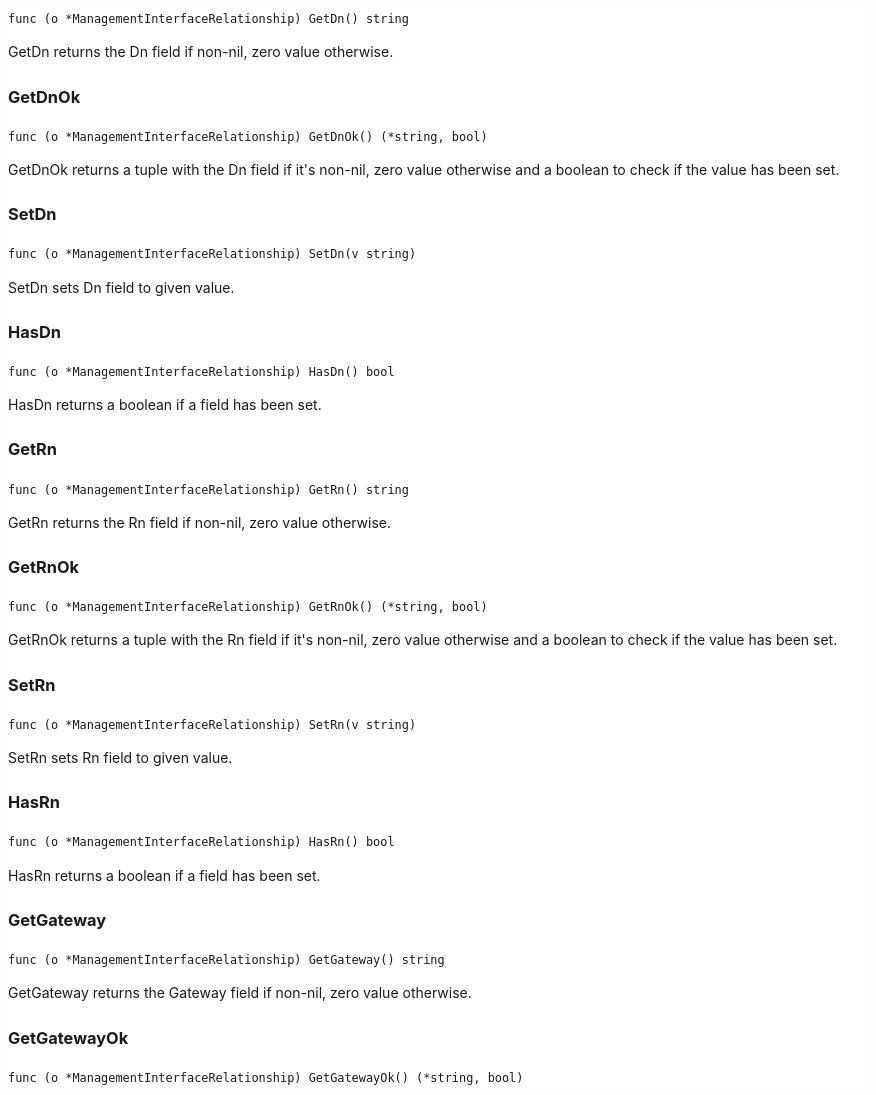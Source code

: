 `func (o *ManagementInterfaceRelationship) GetDn() string`

GetDn returns the Dn field if non-nil, zero value otherwise.

### GetDnOk

`func (o *ManagementInterfaceRelationship) GetDnOk() (*string, bool)`

GetDnOk returns a tuple with the Dn field if it's non-nil, zero value otherwise
and a boolean to check if the value has been set.

### SetDn

`func (o *ManagementInterfaceRelationship) SetDn(v string)`

SetDn sets Dn field to given value.

### HasDn

`func (o *ManagementInterfaceRelationship) HasDn() bool`

HasDn returns a boolean if a field has been set.

### GetRn

`func (o *ManagementInterfaceRelationship) GetRn() string`

GetRn returns the Rn field if non-nil, zero value otherwise.

### GetRnOk

`func (o *ManagementInterfaceRelationship) GetRnOk() (*string, bool)`

GetRnOk returns a tuple with the Rn field if it's non-nil, zero value otherwise
and a boolean to check if the value has been set.

### SetRn

`func (o *ManagementInterfaceRelationship) SetRn(v string)`

SetRn sets Rn field to given value.

### HasRn

`func (o *ManagementInterfaceRelationship) HasRn() bool`

HasRn returns a boolean if a field has been set.

### GetGateway

`func (o *ManagementInterfaceRelationship) GetGateway() string`

GetGateway returns the Gateway field if non-nil, zero value otherwise.

### GetGatewayOk

`func (o *ManagementInterfaceRelationship) GetGatewayOk() (*string, bool)`
